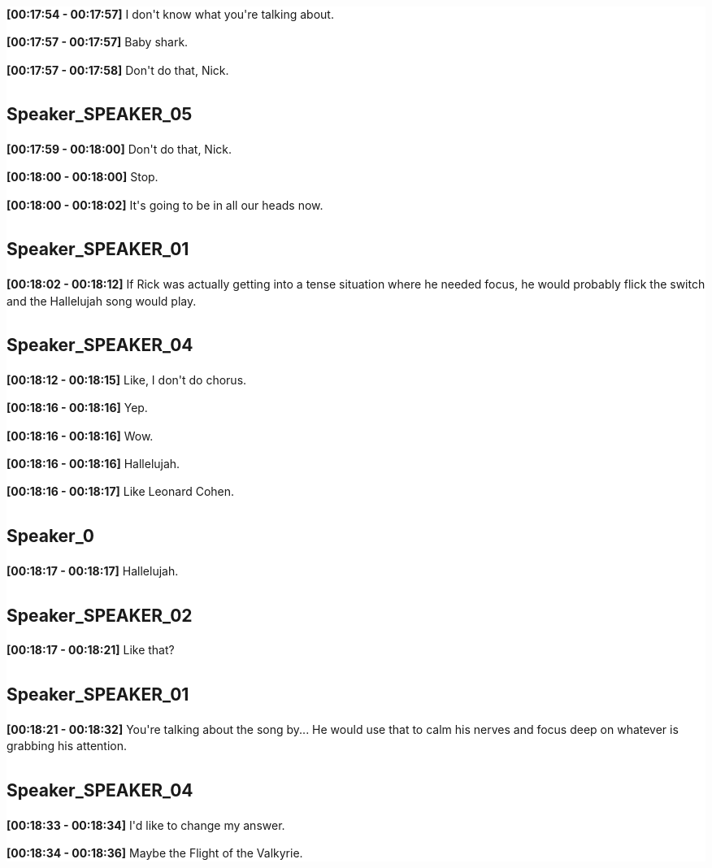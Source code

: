 **[00:17:54 - 00:17:57]** I don't know what you're talking about.

**[00:17:57 - 00:17:57]** Baby shark.

**[00:17:57 - 00:17:58]** Don't do that, Nick.


## Speaker_SPEAKER_05

**[00:17:59 - 00:18:00]** Don't do that, Nick.

**[00:18:00 - 00:18:00]** Stop.

**[00:18:00 - 00:18:02]** It's going to be in all our heads now.


## Speaker_SPEAKER_01

**[00:18:02 - 00:18:12]** If Rick was actually getting into a tense situation where he needed focus, he would probably flick the switch and the Hallelujah song would play.


## Speaker_SPEAKER_04

**[00:18:12 - 00:18:15]** Like, I don't do chorus.

**[00:18:16 - 00:18:16]** Yep.

**[00:18:16 - 00:18:16]** Wow.

**[00:18:16 - 00:18:16]** Hallelujah.

**[00:18:16 - 00:18:17]** Like Leonard Cohen.


## Speaker_0

**[00:18:17 - 00:18:17]** Hallelujah.


## Speaker_SPEAKER_02

**[00:18:17 - 00:18:21]** Like that?


## Speaker_SPEAKER_01

**[00:18:21 - 00:18:32]** You're talking about the song by... He would use that to calm his nerves and focus deep on whatever is grabbing his attention.


## Speaker_SPEAKER_04

**[00:18:33 - 00:18:34]** I'd like to change my answer.

**[00:18:34 - 00:18:36]** Maybe the Flight of the Valkyrie.

